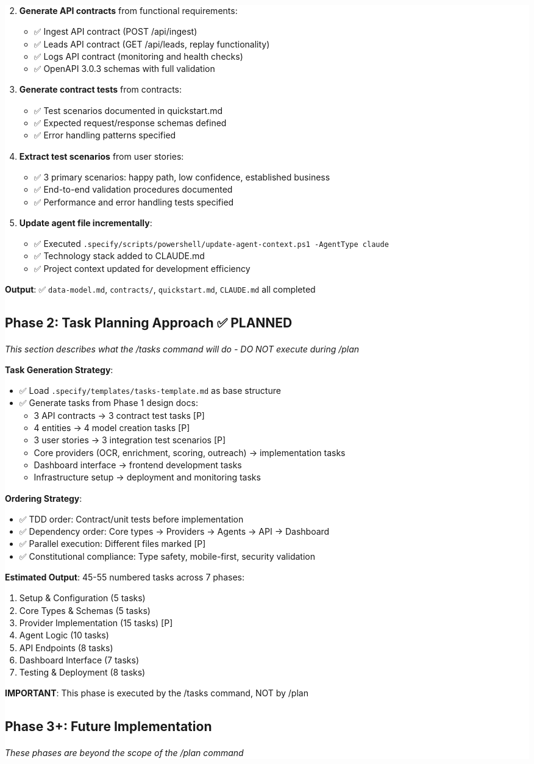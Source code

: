 2. **Generate API contracts** from functional requirements:
   - ✅ Ingest API contract (POST /api/ingest)
   - ✅ Leads API contract (GET /api/leads, replay functionality)
   - ✅ Logs API contract (monitoring and health checks)
   - ✅ OpenAPI 3.0.3 schemas with full validation

3. **Generate contract tests** from contracts:
   - ✅ Test scenarios documented in quickstart.md
   - ✅ Expected request/response schemas defined
   - ✅ Error handling patterns specified

4. **Extract test scenarios** from user stories:
   - ✅ 3 primary scenarios: happy path, low confidence, established business
   - ✅ End-to-end validation procedures documented
   - ✅ Performance and error handling tests specified

5. **Update agent file incrementally**:
   - ✅ Executed `.specify/scripts/powershell/update-agent-context.ps1 -AgentType claude`
   - ✅ Technology stack added to CLAUDE.md
   - ✅ Project context updated for development efficiency

**Output**: ✅ `data-model.md`, `contracts/`, `quickstart.md`, `CLAUDE.md` all completed

## Phase 2: Task Planning Approach ✅ PLANNED
*This section describes what the /tasks command will do - DO NOT execute during /plan*

**Task Generation Strategy**:
- ✅ Load `.specify/templates/tasks-template.md` as base structure
- ✅ Generate tasks from Phase 1 design docs:
  - 3 API contracts → 3 contract test tasks [P]
  - 4 entities → 4 model creation tasks [P]
  - 3 user stories → 3 integration test scenarios [P]
  - Core providers (OCR, enrichment, scoring, outreach) → implementation tasks
  - Dashboard interface → frontend development tasks
  - Infrastructure setup → deployment and monitoring tasks

**Ordering Strategy**:
- ✅ TDD order: Contract/unit tests before implementation
- ✅ Dependency order: Core types → Providers → Agents → API → Dashboard
- ✅ Parallel execution: Different files marked [P]
- ✅ Constitutional compliance: Type safety, mobile-first, security validation

**Estimated Output**: 45-55 numbered tasks across 7 phases:
1. Setup & Configuration (5 tasks)
2. Core Types & Schemas (5 tasks)
3. Provider Implementation (15 tasks) [P]
4. Agent Logic (10 tasks)
5. API Endpoints (8 tasks)
6. Dashboard Interface (7 tasks)
7. Testing & Deployment (8 tasks)

**IMPORTANT**: This phase is executed by the /tasks command, NOT by /plan

## Phase 3+: Future Implementation
*These phases are beyond the scope of the /plan command*
